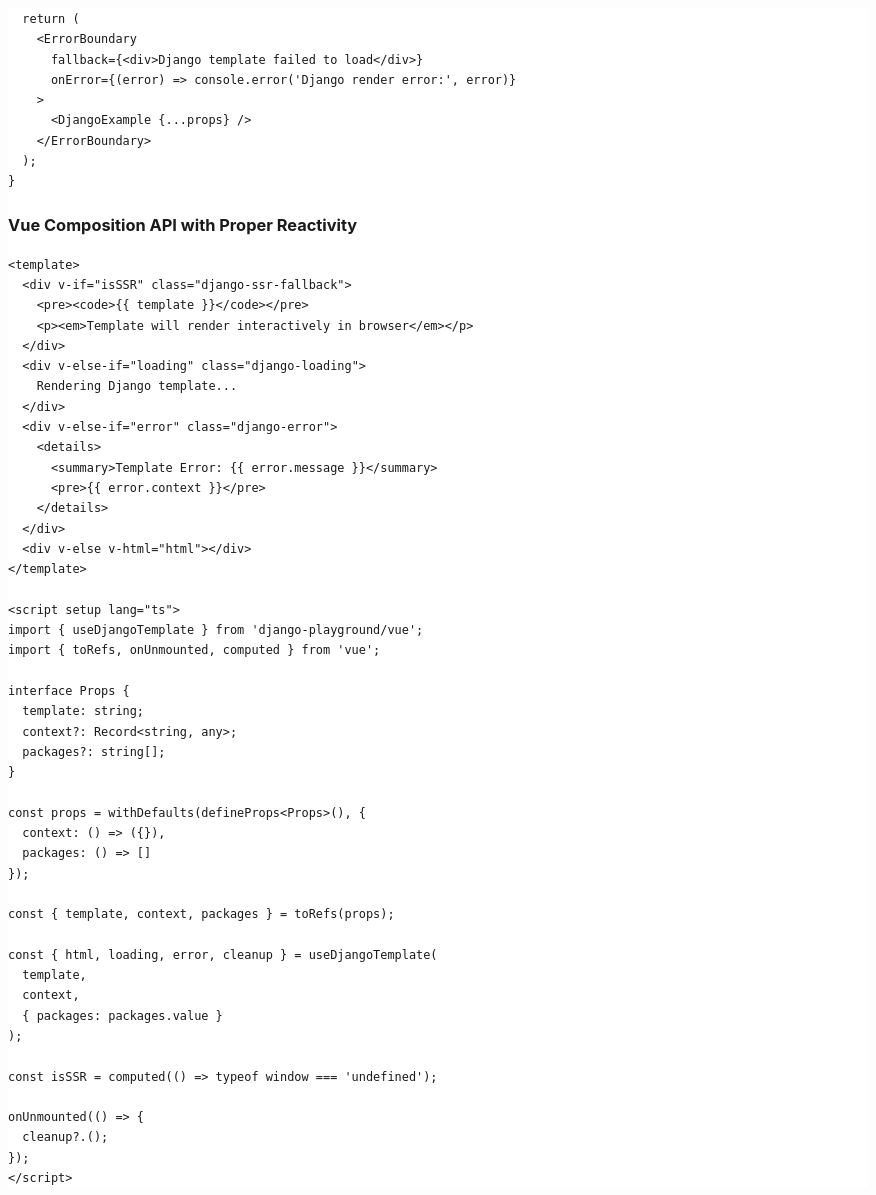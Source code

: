 ```tsx
  return (
    <ErrorBoundary 
      fallback={<div>Django template failed to load</div>}
      onError={(error) => console.error('Django render error:', error)}
    >
      <DjangoExample {...props} />
    </ErrorBoundary>
  );
}
```

### Vue Composition API with Proper Reactivity

```vue
<template>
  <div v-if="isSSR" class="django-ssr-fallback">
    <pre><code>{{ template }}</code></pre>
    <p><em>Template will render interactively in browser</em></p>
  </div>
  <div v-else-if="loading" class="django-loading">
    Rendering Django template...
  </div>
  <div v-else-if="error" class="django-error">
    <details>
      <summary>Template Error: {{ error.message }}</summary>
      <pre>{{ error.context }}</pre>
    </details>
  </div>
  <div v-else v-html="html"></div>
</template>

<script setup lang="ts">
import { useDjangoTemplate } from 'django-playground/vue';
import { toRefs, onUnmounted, computed } from 'vue';

interface Props {
  template: string;
  context?: Record<string, any>;
  packages?: string[];
}

const props = withDefaults(defineProps<Props>(), {
  context: () => ({}),
  packages: () => []
});

const { template, context, packages } = toRefs(props);

const { html, loading, error, cleanup } = useDjangoTemplate(
  template,
  context,
  { packages: packages.value }
);

const isSSR = computed(() => typeof window === 'undefined');

onUnmounted(() => {
  cleanup?.();
});
</script>
```
